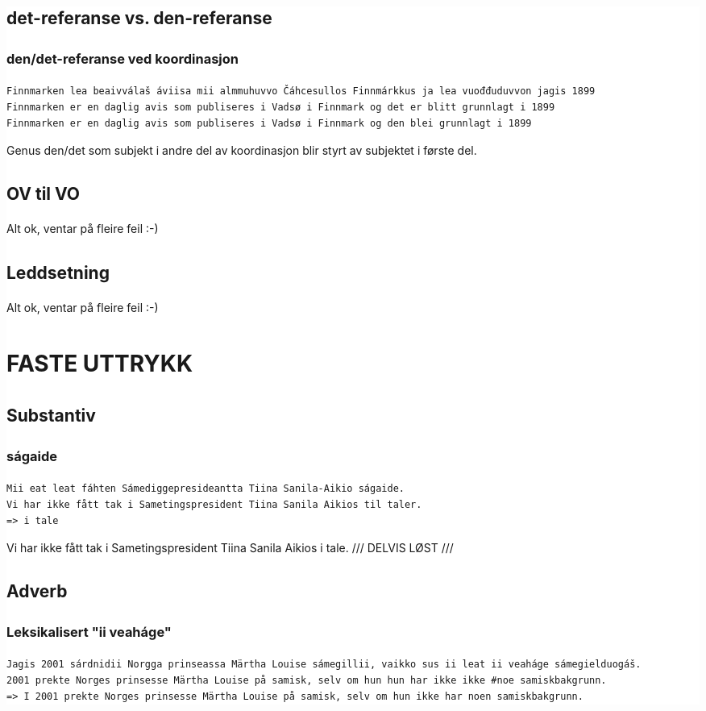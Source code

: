 

## det-referanse vs. den-referanse

### den/det-referanse ved koordinasjon

```
Finnmarken lea beaivválaš áviisa mii almmuhuvvo Čáhcesullos Finnmárkkus ja lea vuođđuduvvon jagis 1899
Finnmarken er en daglig avis som publiseres i Vadsø i Finnmark og det er blitt grunnlagt i 1899
Finnmarken er en daglig avis som publiseres i Vadsø i Finnmark og den blei grunnlagt i 1899
```

Genus den/det som subjekt i andre del av koordinasjon blir styrt av subjektet i første del.

## OV til VO
Alt ok, ventar på fleire feil :-)



## Leddsetning
Alt ok, ventar på fleire feil :-)


# FASTE UTTRYKK

## Substantiv

### ságaide

```
Mii eat leat fáhten Sámediggepresideantta Tiina Sanila-Aikio ságaide.
Vi har ikke fått tak i Sametingspresident Tiina Sanila Aikios til taler.
=> i tale
```

Vi har ikke fått tak i Sametingspresident Tiina Sanila Aikios i tale. /// DELVIS LØST ///

## Adverb


### Leksikalisert "ii veaháge"

```
Jagis 2001 sárdnidii Norgga prinseassa Märtha Louise sámegillii, vaikko sus ii leat ii veaháge sámegielduogáš.
2001 prekte Norges prinsesse Märtha Louise på samisk, selv om hun hun har ikke ikke #noe samiskbakgrunn.
=> I 2001 prekte Norges prinsesse Märtha Louise på samisk, selv om hun ikke har noen samiskbakgrunn.
```

